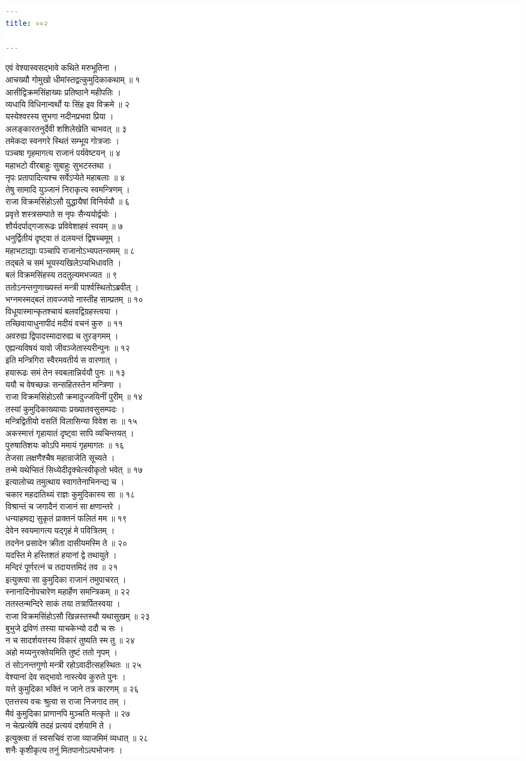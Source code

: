 ```yaml
---
title: ००२

---
```

एवं वेश्यास्वसद्भावे कथिते मरुभूतिना ।  
आचख्यौ गोमुखो धीमांस्तद्वत्कुमुदिकाकथाम् ॥ १  
आसीद्विक्रमसिंहाख्यः प्रतिष्ठाने महीपतिः ।  
व्यधायि विधिनान्वर्थो यः सिंह इव विक्रमे ॥ २  
यस्येश्वरस्य सुभगा नदीनप्रभवा प्रिया ।  
अलङ्कारतनुर्देवी शशिलेखेति चाभवत् ॥ ३  
तमेकदा स्वनगरे स्थितं सम्भूय गोत्रजाः ।  
पञ्चषा गृहमागत्य राजानं पर्यवेष्टयन् ॥ ४  
महाभटो वीरबाहुः सुबाहुः सुभटस्तथा ।  
नृपः प्रतापादित्यश्च सर्वेऽप्येते महाबलाः ॥ ४  
तेषु सामादि युञ्जानं निराकृत्य स्वमन्त्रिणम् ।  
राजा विक्रमसिंहोऽसौ युद्धायैषां विनिर्ययौ ॥ ६  
प्रवृत्ते शस्त्रसम्पाते स नृपः सैन्ययोर्द्वयोः ।  
शौर्यदर्पाद्गजारूढः प्रविवेशाहवं स्वयम् ॥ ७  
धनुर्द्वितीयं दृष्ट्वा तं दलयन्तं द्विषच्चमूम् ।  
महाभटाद्याः पञ्चापि राजानोऽभ्यपतन्समम् ॥ ८  
तद्बले च समं भूयस्यखिलेऽप्यभिधावति ।  
बलं विक्रमसिंहस्य तदतुल्यमभज्यत ॥ ९  
ततोऽनन्तगुणाख्यस्तं मन्त्री पार्श्वस्थितोऽब्रवीत् ।  
भग्नमस्मद्बलं तावज्जयो नास्तीह साम्प्रतम् ॥ १०  
विधूयास्मान्कृतश्चायं बलवद्विग्रहस्त्वया ।  
तच्छिवायाधुनापीदं मदीयं वचनं कुरु ॥ ११  
अवरुह्य द्विपादस्मादारुह्य च तुरङ्गमम् ।  
एह्यन्यविषयं यावो जीवञ्जेतास्यरीन्पुनः ॥ १२  
इति मन्त्रिगिरा स्वैरमवतीर्य स वारणात् ।  
हयारूढः समं तेन स्वबलान्निर्ययौ पुनः ॥ १३  
ययौ च वेषच्छन्नः सन्सहितस्तेन मन्त्रिणा ।  
राजा विक्रमसिंहोऽसौ क्रमादुज्जयिनीं पुरीम् ॥ १४  
तस्यां कुमुदिकाख्यायाः प्रख्यातवसुसम्पदः ।  
मन्त्रिद्वितीयो वसतिं विलासिन्या विवेश सः ॥ १५  
अकस्मात्तं गृहायातं दृष्ट्वा सापि व्यचिन्तयत् ।  
पुरुषातिशयः कोऽपि ममायं गृहमागतः ॥ १६  
तेजसा लक्षणैश्चैष महान्राजेति सूच्यते ।  
तन्मे यथेप्सितं सिध्येदीदृक्चेत्स्वीकृतो भवेत् ॥ १७  
इत्यालोच्य तमुत्थाय स्वागतेनाभिनन्द्य च ।  
चकार महदातिथ्यं राज्ञः कुमुदिकास्य सा ॥ १८  
विश्रान्तं च जगादैनं राजानं सा क्षणान्तरे ।  
धन्याहमद्य सुकृतं प्राक्तनं फलितं मम ॥ १९  
देवेन स्वयमागत्य यद्गृहं मे पवित्रितम् ।  
तदनेन प्रसादेन क्रीता दासीयमस्मि ते ॥ २०  
यदस्ति मे हस्तिशतं हयानां द्वे तथायुते ।  
मन्दिरं पूर्णरत्नं च तदायत्तमिदं तव ॥ २१  
इत्युक्त्वा सा कुमुदिका राजानं तमुपाचरत् ।  
स्नानादिनोपचारेण महार्हेण समन्त्रिकम् ॥ २२  
ततस्तन्मन्दिरे साकं तया तत्रार्पितस्वया ।  
राजा विक्रमसिंहोऽसौ खिन्नस्तस्थौ यथासुखम् ॥ २३  
बुभुजे द्रविणं तस्या याचकेभ्यो ददौ च सः ।  
न च सादर्शयत्तस्य विकारं तुष्यति स्म तु ॥ २४  
अहो मय्यनुरक्तेयमिति तुष्टं ततो नृपम् ।  
तं सोऽनन्तगुणो मन्त्री रहोऽवादीत्सहस्थितः ॥ २५  
वेश्यानां देव सद्भावो नास्त्येव कुरुते पुनः ।  
यत्ते कुमुदिका भक्तिं न जाने तत्र कारणम् ॥ २६  
एतत्तस्य वचः श्रुत्वा स राजा निजगाद तम् ।  
मैवं कुमुदिका प्राणानपि मुञ्चति मत्कृते ॥ २७  
न चेत्प्रत्येषि तदहं प्रत्ययं दर्शयामि ते ।  
इत्युक्त्वा तं स्वसचिवं राजा व्याजमिमं व्यधात् ॥ २८  
शनैः कृशीकृत्य तनुं मितपानोऽल्पभोजनः ।  